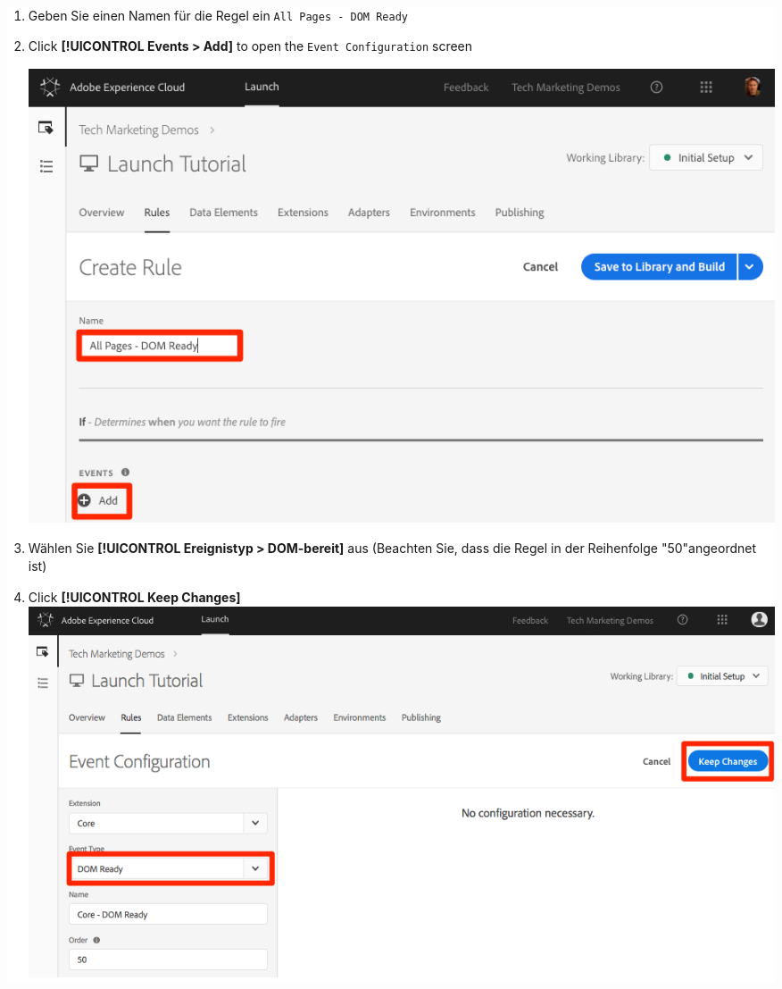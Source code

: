 1. Geben Sie einen Namen für die Regel ein `All Pages - DOM Ready`
1. Click **[!UICONTROL Events &gt; Add]** to open the `Event Configuration` screen

   ![Benennen der Regel und Hinzufügen des Ereignisses](images/analytics-domReady-nameAddAnalyticsEvent.png)

1. Wählen Sie **[!UICONTROL Ereignistyp &gt; DOM-bereit]** aus (Beachten Sie, dass die Regel in der Reihenfolge "50"angeordnet ist)
1. Click **[!UICONTROL Keep Changes]**
   ![Konfigurieren des Ereignisses](images/analytics-configureEventDomReady.png)
